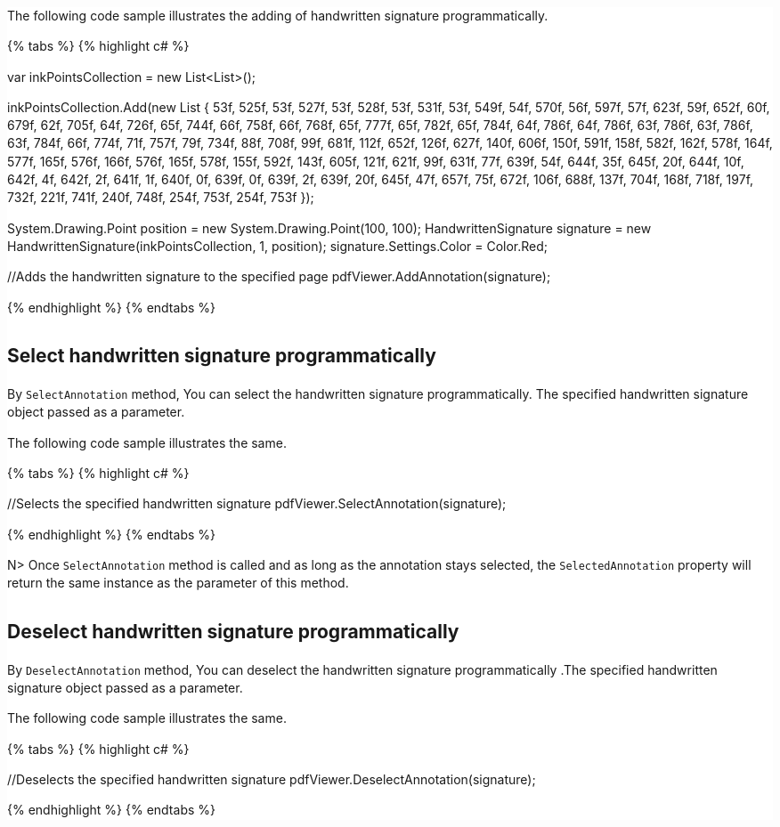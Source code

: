 The following code sample illustrates the adding of handwritten signature programmatically. 

{% tabs %}
{% highlight c# %}

var inkPointsCollection = new List<List<float>>();

inkPointsCollection.Add(new List<float> { 53f, 525f, 53f, 527f, 53f, 528f, 53f, 531f, 53f, 549f, 54f, 570f, 56f, 597f, 57f, 623f, 59f, 652f, 60f, 679f, 62f, 705f, 64f, 726f, 65f, 744f, 66f, 758f, 66f, 768f, 65f, 777f, 65f, 782f, 65f, 784f, 64f, 786f, 64f, 786f, 63f, 786f, 63f, 786f, 63f, 784f, 66f, 774f, 71f, 757f, 79f, 734f, 88f, 708f, 99f, 681f, 112f, 652f, 126f, 627f, 140f, 606f, 150f, 591f, 158f, 582f, 162f, 578f, 164f, 577f, 165f, 576f, 166f, 576f, 165f, 578f, 155f, 592f, 143f, 605f, 121f, 621f, 99f, 631f, 77f, 639f, 54f, 644f, 35f, 645f, 20f, 644f, 10f, 642f, 4f, 642f, 2f, 641f, 1f, 640f, 0f, 639f, 0f, 639f, 2f, 639f, 20f, 645f, 47f, 657f, 75f, 672f, 106f, 688f, 137f, 704f, 168f, 718f, 197f, 732f, 221f, 741f, 240f, 748f, 254f, 753f, 254f, 753f });

System.Drawing.Point position = new System.Drawing.Point(100, 100);
HandwrittenSignature signature = new HandwrittenSignature(inkPointsCollection, 1, position);
signature.Settings.Color = Color.Red;           

//Adds the  handwritten signature to the specified page 
pdfViewer.AddAnnotation(signature);

{% endhighlight %}
{% endtabs %}

## Select handwritten signature programmatically

By `SelectAnnotation` method, You can select the handwritten signature programmatically. The specified handwritten signature object passed as a parameter.
 
The following code sample illustrates the same.

{% tabs %}
{% highlight c# %}

//Selects the specified handwritten signature 
pdfViewer.SelectAnnotation(signature);

{% endhighlight %}
{% endtabs %}

N> Once `SelectAnnotation` method is called and as long as the annotation stays selected, the `SelectedAnnotation` property will return the same instance as the parameter of this method.

## Deselect handwritten signature programmatically

By `DeselectAnnotation` method, You can deselect the handwritten signature programmatically .The specified handwritten signature object passed as a parameter. 

The following code sample illustrates the same.

{% tabs %}
{% highlight c# %}

//Deselects the specified handwritten signature
pdfViewer.DeselectAnnotation(signature);

{% endhighlight %}
{% endtabs %}
